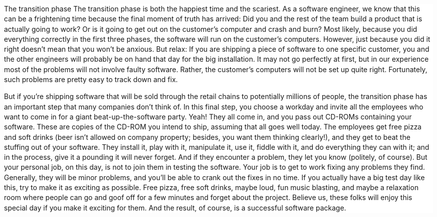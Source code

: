 




The transition phase
The transition phase is both the happiest time and the scariest. As a software engineer, we know that this can be a frightening time because the final
moment of truth has arrived: Did you and the rest of the team build a product that is actually going to work? Or is it going to get out on the customer’s
computer and crash and burn?
Most likely, because you did everything correctly in the first three phases,
the software will run on the customer’s computers. However, just because
you did it right doesn’t mean that you won’t be anxious. But relax: If you
are shipping a piece of software to one specific customer, you and the other
engineers will probably be on hand that day for the big installation. It may
not go perfectly at first, but in our experience most of the problems will not
involve faulty software. Rather, the customer’s computers will not be set up
quite right. Fortunately, such problems are pretty easy to track down and fix.

But if you’re shipping software that will be sold through the retail chains to
potentially millions of people, the transition phase has an important step that
many companies don’t think of. In this final step, you choose a workday and
invite all the employees who want to come in for a giant beat-up-the-software
party. Yeah! They all come in, and you pass out CD-ROMs containing your
software. These are copies of the CD-ROM you intend to ship, assuming that
all goes well today. The employees get free pizza and soft drinks (beer isn’t
allowed on company property; besides, you want them thinking clearly!), and
they get to beat the stuffing out of your software. They install it, play with it,
manipulate it, use it, fiddle with it, and do everything they can with it; and in
the process, give it a pounding it will never forget. And if they encounter a
problem, they let you know (politely, of course). But your personal job, on this
day, is not to join them in testing the software. Your job is to get to work fixing
any problems they find. Generally, they will be minor problems, and you’ll be
able to crank out the fixes in no time.
If you actually have a big test day like this, try to make it as exciting as possible. Free pizza, free soft drinks, maybe loud, fun music blasting, and maybe a
relaxation room where people can go and goof off for a few minutes and
forget about the project. Believe us, these folks will enjoy this special day if
you make it exciting for them. And the result, of course, is a successful software package.
